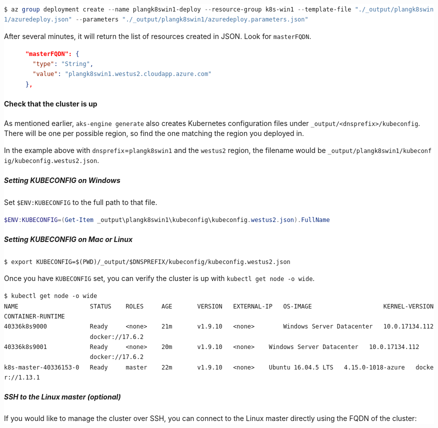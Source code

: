 ```powershell
$ az group deployment create --name plangk8swin1-deploy --resource-group k8s-win1 --template-file "./_output/plangk8swin1/azuredeploy.json" --parameters "./_output/plangk8swin1/azuredeploy.parameters.json"
```

After several minutes, it will return the list of resources created in JSON. Look for `masterFQDN`.

```json
      "masterFQDN": {
        "type": "String",
        "value": "plangk8swin1.westus2.cloudapp.azure.com"
      },
```

#### Check that the cluster is up

As mentioned earlier, `aks-engine generate` also creates Kubernetes configuration files under `_output/<dnsprefix>/kubeconfig`. There will be one per possible region, so find the one matching the region you deployed in.

In the example above with `dnsprefix`=`plangk8swin1` and the `westus2` region, the filename would be `_output/plangk8swin1/kubeconfig/kubeconfig.westus2.json`.

##### Setting KUBECONFIG on Windows

Set `$ENV:KUBECONFIG` to the full path to that file.

```powershell
$ENV:KUBECONFIG=(Get-Item _output\plangk8swin1\kubeconfig\kubeconfig.westus2.json).FullName
```

##### Setting KUBECONFIG on Mac or Linux

```console
$ export KUBECONFIG=$(PWD)/_output/$DNSPREFIX/kubeconfig/kubeconfig.westus2.json
```

Once you have `KUBECONFIG` set, you can verify the cluster is up with `kubectl get node -o wide`.

```console
$ kubectl get node -o wide
NAME                    STATUS    ROLES     AGE       VERSION   EXTERNAL-IP   OS-IMAGE                    KERNEL-VERSION   CONTAINER-RUNTIME
40336k8s9000            Ready     <none>    21m       v1.9.10   <none>        Windows Server Datacenter   10.0.17134.112
                        docker://17.6.2
40336k8s9001            Ready     <none>    20m       v1.9.10   <none>    Windows Server Datacenter   10.0.17134.112
                        docker://17.6.2
k8s-master-40336153-0   Ready     master    22m       v1.9.10   <none>    Ubuntu 16.04.5 LTS   4.15.0-1018-azure   docker://1.13.1
```

##### SSH to the Linux master (optional)

If you would like to manage the cluster over SSH, you can connect to the Linux master directly using the FQDN of the cluster:
